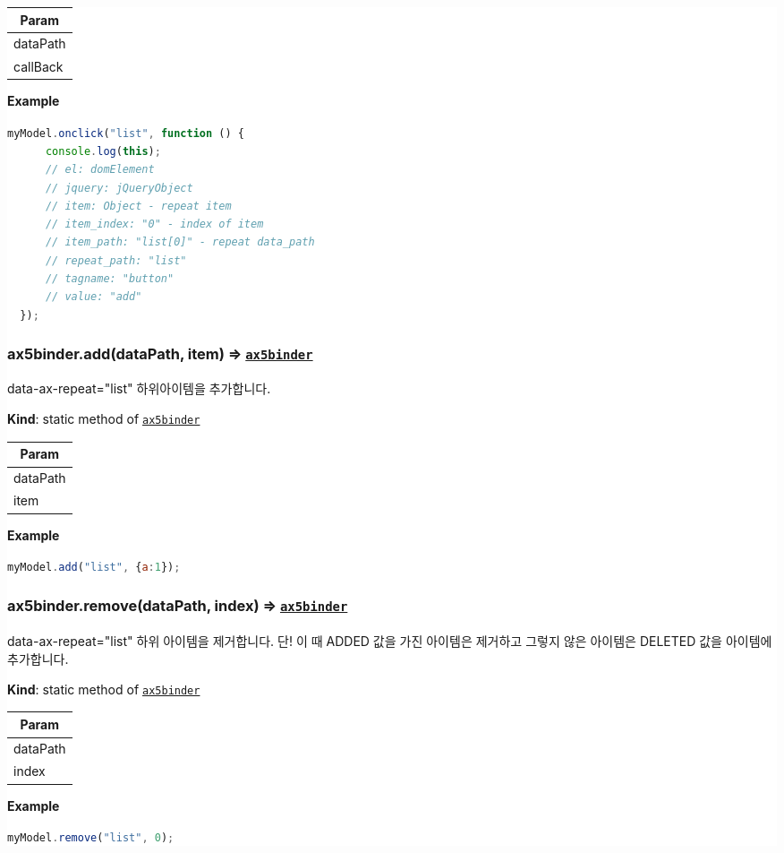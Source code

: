 | Param |
| --- |
| dataPath | 
| callBack | 

**Example**  
```js
myModel.onclick("list", function () {
      console.log(this);
      // el: domElement
      // jquery: jQueryObject
      // item: Object - repeat item
      // item_index: "0" - index of item
      // item_path: "list[0]" - repeat data_path
      // repeat_path: "list"
      // tagname: "button"
      // value: "add"
  });
```
<a name="ax5binder.add"></a>

### ax5binder.add(dataPath, item) ⇒ <code>[ax5binder](#ax5binder)</code>
data-ax-repeat="list" 하위아이템을 추가합니다.

**Kind**: static method of <code>[ax5binder](#ax5binder)</code>  

| Param |
| --- |
| dataPath | 
| item | 

**Example**  
```js
myModel.add("list", {a:1});
```
<a name="ax5binder.remove"></a>

### ax5binder.remove(dataPath, index) ⇒ <code>[ax5binder](#ax5binder)</code>
data-ax-repeat="list" 하위 아이템을 제거합니다. 단! 이 때 ADDED 값을 가진 아이템은 제거하고 그렇지 않은 아이템은 DELETED 값을 아이템에 추가합니다.

**Kind**: static method of <code>[ax5binder](#ax5binder)</code>  

| Param |
| --- |
| dataPath | 
| index | 

**Example**  
```js
myModel.remove("list", 0);
```
<a name="ax5binder.update"></a>
